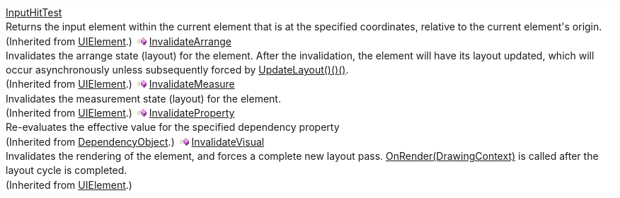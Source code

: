 <td><a href="http://msdn.microsoft.com/en-us/library/ms598916" data-raw-source="[InputHitTest](http://msdn.microsoft.com/en-us/library/ms598916)">InputHitTest</a></td>
<td><div class="summary">
Returns the input element within the current element that is at the specified coordinates, relative to the current element&#39;s origin.
</div>
(Inherited from <a href="http://msdn.microsoft.com/en-us/library/ms590078" data-raw-source="[UIElement](http://msdn.microsoft.com/en-us/library/ms590078)">UIElement</a>.)</td>
</tr>
<tr class="even">
<td><img src="/patterns-practices/reference/images/public-method.gif" alt="Public method"/></td>
<td><a href="http://msdn.microsoft.com/en-us/library/ms598917" data-raw-source="[InvalidateArrange](http://msdn.microsoft.com/en-us/library/ms598917)">InvalidateArrange</a></td>
<td><div class="summary">
Invalidates the arrange state (layout) for the element. After the invalidation, the element will have its layout updated, which will occur asynchronously unless subsequently forced by <a href="http://msdn.microsoft.com/en-us/library/ms599327" data-raw-source="[UpdateLayout()()()](http://msdn.microsoft.com/en-us/library/ms599327)">UpdateLayout()()()</a>.
</div>
(Inherited from <a href="http://msdn.microsoft.com/en-us/library/ms590078" data-raw-source="[UIElement](http://msdn.microsoft.com/en-us/library/ms590078)">UIElement</a>.)</td>
</tr>
<tr class="odd">
<td><img src="/patterns-practices/reference/images/public-method.gif" alt="Public method"/></td>
<td><a href="http://msdn.microsoft.com/en-us/library/ms598918" data-raw-source="[InvalidateMeasure](http://msdn.microsoft.com/en-us/library/ms598918)">InvalidateMeasure</a></td>
<td><div class="summary">
Invalidates the measurement state (layout) for the element.
</div>
(Inherited from <a href="http://msdn.microsoft.com/en-us/library/ms590078" data-raw-source="[UIElement](http://msdn.microsoft.com/en-us/library/ms590078)">UIElement</a>.)</td>
</tr>
<tr class="even">
<td><img src="/patterns-practices/reference/images/public-method.gif" alt="Public method"/></td>
<td><a href="http://msdn.microsoft.com/en-us/library/ms597470" data-raw-source="[InvalidateProperty](http://msdn.microsoft.com/en-us/library/ms597470)">InvalidateProperty</a></td>
<td><div class="summary">
Re-evaluates the effective value for the specified dependency property
</div>
(Inherited from <a href="http://msdn.microsoft.com/en-us/library/ms589309" data-raw-source="[DependencyObject](http://msdn.microsoft.com/en-us/library/ms589309)">DependencyObject</a>.)</td>
</tr>
<tr class="odd">
<td><img src="/patterns-practices/reference/images/public-method.gif" alt="Public method"/></td>
<td><a href="http://msdn.microsoft.com/en-us/library/ms598919" data-raw-source="[InvalidateVisual](http://msdn.microsoft.com/en-us/library/ms598919)">InvalidateVisual</a></td>
<td><div class="summary">
Invalidates the rendering of the element, and forces a complete new layout pass. <a href="http://msdn.microsoft.com/en-us/library/ms599305" data-raw-source="[OnRender(DrawingContext)](http://msdn.microsoft.com/en-us/library/ms599305)">OnRender(DrawingContext)</a> is called after the layout cycle is completed.
</div>
(Inherited from <a href="http://msdn.microsoft.com/en-us/library/ms590078" data-raw-source="[UIElement](http://msdn.microsoft.com/en-us/library/ms590078)">UIElement</a>.)</td>
</tr>
<tr class="even">